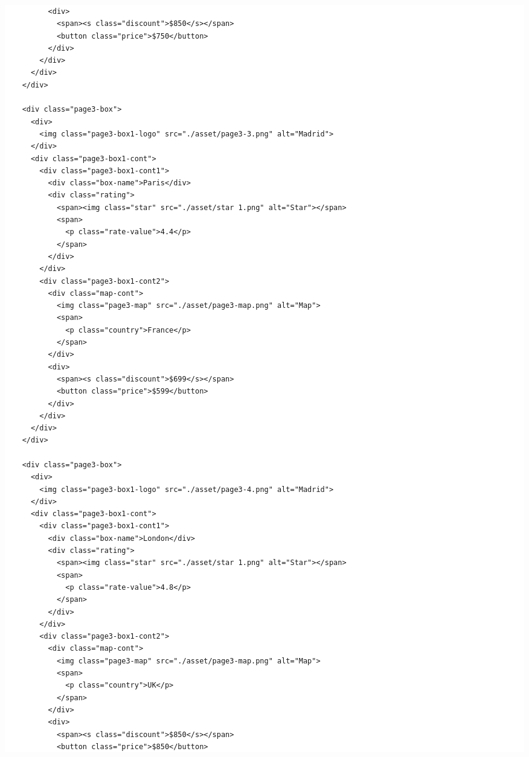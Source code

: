               <div>
                <span><s class="discount">$850</s></span>
                <button class="price">$750</button>
              </div>
            </div>
          </div>
        </div>

        <div class="page3-box">
          <div>
            <img class="page3-box1-logo" src="./asset/page3-3.png" alt="Madrid">
          </div>
          <div class="page3-box1-cont">
            <div class="page3-box1-cont1">
              <div class="box-name">Paris</div>
              <div class="rating">
                <span><img class="star" src="./asset/star 1.png" alt="Star"></span>
                <span>
                  <p class="rate-value">4.4</p>
                </span>
              </div>
            </div>
            <div class="page3-box1-cont2">
              <div class="map-cont">
                <img class="page3-map" src="./asset/page3-map.png" alt="Map">
                <span>
                  <p class="country">France</p>
                </span>
              </div>
              <div>
                <span><s class="discount">$699</s></span>
                <button class="price">$599</button>
              </div>
            </div>
          </div>
        </div>

        <div class="page3-box">
          <div>
            <img class="page3-box1-logo" src="./asset/page3-4.png" alt="Madrid">
          </div>
          <div class="page3-box1-cont">
            <div class="page3-box1-cont1">
              <div class="box-name">London</div>
              <div class="rating">
                <span><img class="star" src="./asset/star 1.png" alt="Star"></span>
                <span>
                  <p class="rate-value">4.8</p>
                </span>
              </div>
            </div>
            <div class="page3-box1-cont2">
              <div class="map-cont">
                <img class="page3-map" src="./asset/page3-map.png" alt="Map">
                <span>
                  <p class="country">UK</p>
                </span>
              </div>
              <div>
                <span><s class="discount">$850</s></span>
                <button class="price">$850</button>